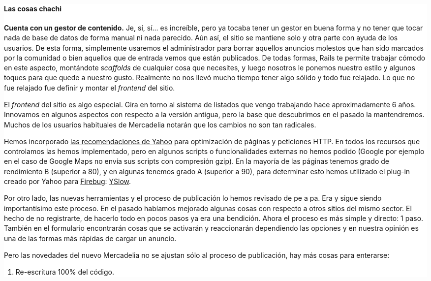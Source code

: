 



#### Las cosas chachi





**Cuenta con un gestor de contenido.** Je, sí, sí… es increíble, pero ya tocaba tener un gestor en buena forma y no tener que tocar nada de base de datos de forma manual ni nada parecido. Aún así, el sitio se mantiene solo y otra parte con ayuda de los usuarios. De esta forma, simplemente usaremos el administrador para borrar aquellos anuncios molestos que han sido marcados por la comunidad o bien aquellos que de entrada vemos que están publicados. De todas formas, Rails te permite trabajar cómodo en este aspecto, montándote _scaffolds_ de cualquier cosa que necesites, y luego nosotros le ponemos nuestro estilo y algunos toques para que quede a nuestro gusto. Realmente no nos llevó mucho tiempo tener algo sólido y todo fue relajado. Lo que no fue relajado fue definir y montar el _frontend_ del sitio.





El _frontend_ del sitio es algo especial. Gira en torno al sistema de listados que vengo trabajando hace aproximadamente 6 años. Innovamos en algunos aspectos con respecto a la versión antigua, pero la base que descubrimos en el pasado la mantendremos. Muchos de los usuarios habituales de Mercadelia notarán que los cambios no son tan radicales.





Hemos incorporado [las recomendaciones de Yahoo](http://developer.yahoo.com/performance/rules.html) para optimización de páginas y peticiones HTTP. En todos los recursos que controlamos las hemos implementado, pero en algunos scripts o funcionalidades externas no hemos podido (Google por ejemplo en el caso de Google Maps no envía sus scripts con compresión gzip). En la mayoría de las páginas tenemos grado de rendimiento B (superior a 80), y en algunas tenemos grado A (superior a 90), para determinar esto hemos utilizado el plug-in creado por Yahoo para [Firebug](http://www.getfirebug.com/): [YSlow](http://developer.yahoo.com/yslow/).





Por otro lado, las nuevas herramientas y el proceso de publicación lo hemos revisado de pe a pa. Era y sigue siendo importantísimo este proceso. En el pasado habíamos mejorado algunas cosas con respecto a otros sitios del mismo sector. El hecho de no registrarte, de hacerlo todo en pocos pasos ya era una bendición. Ahora el proceso es más simple y directo: 1 paso. También en el formulario encontrarán cosas que se activarán y reaccionarán dependiendo las opciones y en nuestra opinión es una de las formas más rápidas de cargar un anuncio.





Pero las novedades del nuevo Mercadelia no se ajustan sólo al proceso de publicación, hay más cosas para enterarse:






	
  1. Re-escritura 100% del código.
		